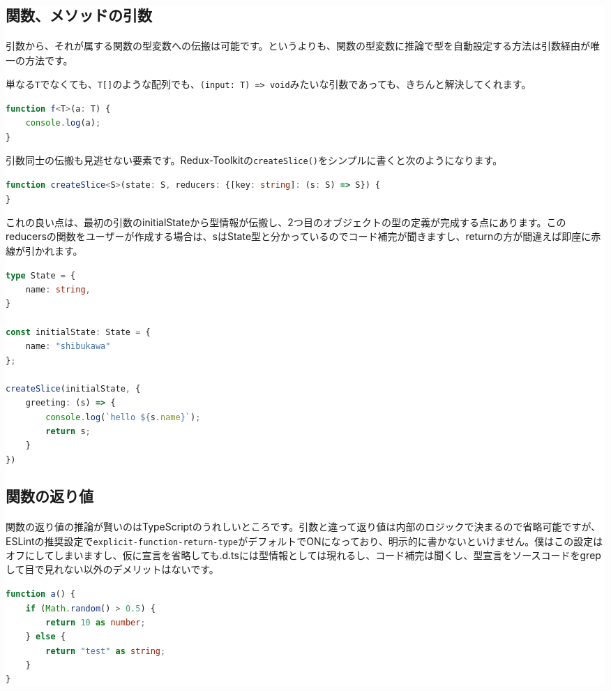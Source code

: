 ## 関数、メソッドの引数

引数から、それが属する関数の型変数への伝搬は可能です。というよりも、関数の型変数に推論で型を自動設定する方法は引数経由が唯一の方法です。

単なる``T``でなくても、``T[]``のような配列でも、``(input: T) => void``みたいな引数であっても、きちんと解決してくれます。

```ts
function f<T>(a: T) {
    console.log(a);
}
```

引数同士の伝搬も見逃せない要素です。Redux-Toolkitの``createSlice()``をシンプルに書くと次のようになります。

```ts
function createSlice<S>(state: S, reducers: {[key: string]: (s: S) => S}) {
}
```

これの良い点は、最初の引数のinitialStateから型情報が伝搬し、2つ目のオブジェクトの型の定義が完成する点にあります。このreducersの関数をユーザーが作成する場合は、sはState型と分かっているのでコード補完が聞きますし、returnの方が間違えば即座に赤線が引かれます。

```ts
type State = {
    name: string,
}

const initialState: State = {
    name: "shibukawa"
};

createSlice(initialState, {
    greeting: (s) => {
        console.log(`hello ${s.name}`);
        return s;
    }
})
```

## 関数の返り値

関数の返り値の推論が賢いのはTypeScriptのうれしいところです。引数と違って返り値は内部のロジックで決まるので省略可能ですが、ESLintの推奨設定で``explicit-function-return-type``がデフォルトでONになっており、明示的に書かないといけません。僕はこの設定はオフにしてしまいますし、仮に宣言を省略しても.d.tsには型情報としては現れるし、コード補完は聞くし、型宣言をソースコードをgrepして目で見れない以外のデメリットはないです。

```ts
function a() {
    if (Math.random() > 0.5) {
        return 10 as number;
    } else {
        return "test" as string;
    }
}
```
